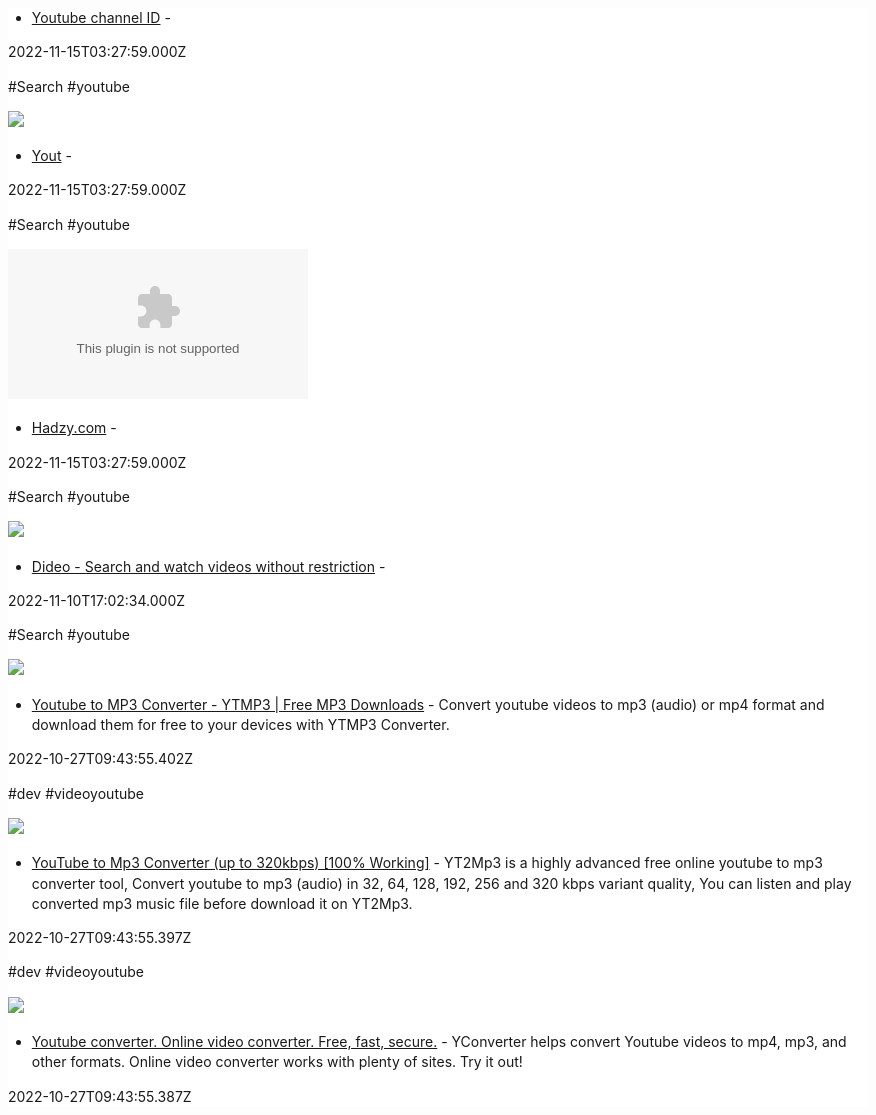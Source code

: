 - [Youtube channel ID](https://commentpicker.com/youtube-channel-id.php) - 

2022-11-15T03:27:59.000Z

#Search #youtube

![](https://yout.com/static/images/Youty.png)

- [Yout](https://yout.com) - 

2022-11-15T03:27:59.000Z

#Search #youtube

![](https://rdl.ink/render/https%3A%2F%2Fhadzy.com)

- [Hadzy.com](https://hadzy.com) - 

2022-11-15T03:27:59.000Z

#Search #youtube

![](https://rdl.ink/render/https%3A%2F%2Fwww.dideo.ir)

- [Dideo - Search and watch videos without restriction](https://www.dideo.ir) - 

2022-11-10T17:02:34.000Z

#Search #youtube

![](https://rdl.ink/render/https%3A%2F%2Fytmp3.network%2F79e7e)

- [Youtube to MP3 Converter - YTMP3 | Free MP3 Downloads](https://ytmp3.network/79e7e) - Convert youtube videos to mp3 (audio) or mp4 format and download them for free to your devices with YTMP3 Converter.

2022-10-27T09:43:55.402Z

#dev #videoyoutube

![](https://320ytmp3.info/img/preview.png)

- [YouTube to Mp3 Converter (up to 320kbps) [100% Working]](https://yt2mp3.info/?l=en) - YT2Mp3 is a highly advanced free online youtube to mp3 converter tool, Convert youtube to mp3 (audio) in 32, 64, 128, 192, 256 and 320 kbps variant quality, You can listen and play converted mp3 music file before download it on YT2Mp3.

2022-10-27T09:43:55.397Z

#dev #videoyoutube

![](https://yconverter.cc/img/yconverter-cc.png)

- [Youtube converter. Online video converter. Free, fast, secure.](https://yconverter.cc/en44) - YConverter helps convert Youtube videos to mp4, mp3, and other formats. Online video converter works with plenty of sites. Try it out!

2022-10-27T09:43:55.387Z
